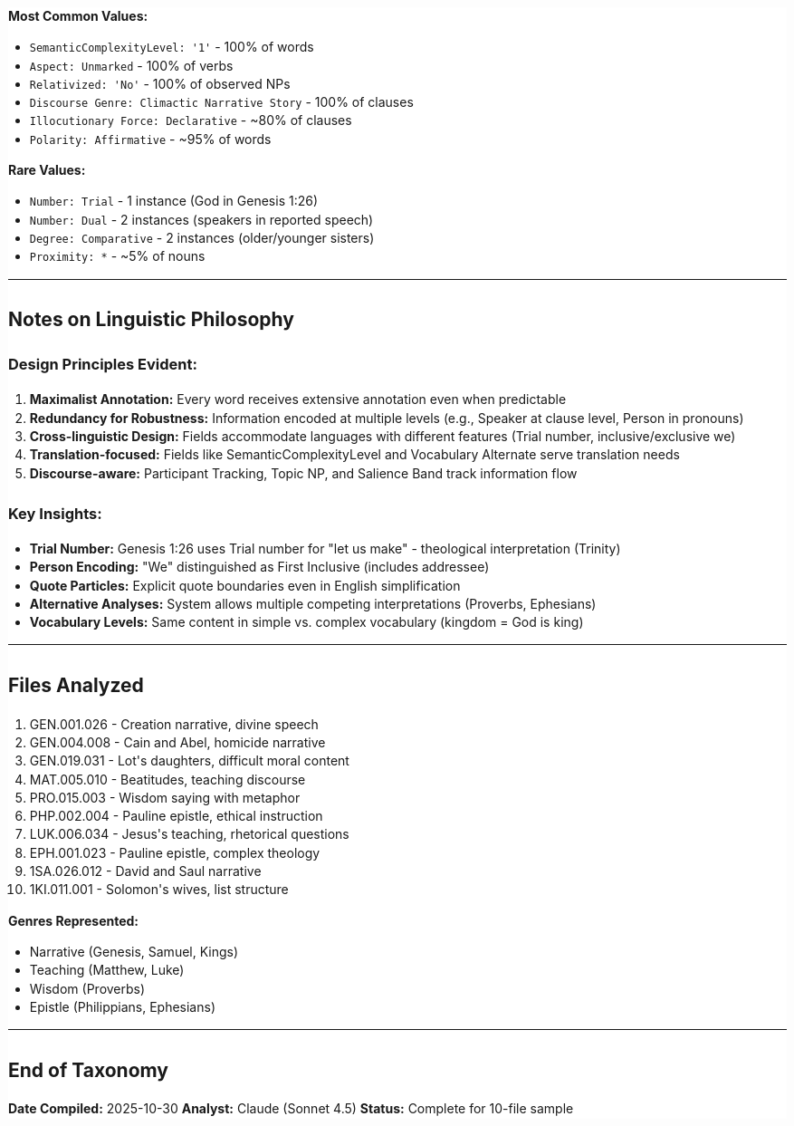 **Most Common Values:**
- `SemanticComplexityLevel: '1'` - 100% of words
- `Aspect: Unmarked` - 100% of verbs
- `Relativized: 'No'` - 100% of observed NPs
- `Discourse Genre: Climactic Narrative Story` - 100% of clauses
- `Illocutionary Force: Declarative` - ~80% of clauses
- `Polarity: Affirmative` - ~95% of words

**Rare Values:**
- `Number: Trial` - 1 instance (God in Genesis 1:26)
- `Number: Dual` - 2 instances (speakers in reported speech)
- `Degree: Comparative` - 2 instances (older/younger sisters)
- `Proximity: *` - ~5% of nouns

---

## Notes on Linguistic Philosophy

### Design Principles Evident:
1. **Maximalist Annotation:** Every word receives extensive annotation even when predictable
2. **Redundancy for Robustness:** Information encoded at multiple levels (e.g., Speaker at clause level, Person in pronouns)
3. **Cross-linguistic Design:** Fields accommodate languages with different features (Trial number, inclusive/exclusive we)
4. **Translation-focused:** Fields like SemanticComplexityLevel and Vocabulary Alternate serve translation needs
5. **Discourse-aware:** Participant Tracking, Topic NP, and Salience Band track information flow

### Key Insights:
- **Trial Number:** Genesis 1:26 uses Trial number for "let us make" - theological interpretation (Trinity)
- **Person Encoding:** "We" distinguished as First Inclusive (includes addressee)
- **Quote Particles:** Explicit quote boundaries even in English simplification
- **Alternative Analyses:** System allows multiple competing interpretations (Proverbs, Ephesians)
- **Vocabulary Levels:** Same content in simple vs. complex vocabulary (kingdom = God is king)

---

## Files Analyzed

1. GEN.001.026 - Creation narrative, divine speech
2. GEN.004.008 - Cain and Abel, homicide narrative
3. GEN.019.031 - Lot's daughters, difficult moral content
4. MAT.005.010 - Beatitudes, teaching discourse
5. PRO.015.003 - Wisdom saying with metaphor
6. PHP.002.004 - Pauline epistle, ethical instruction
7. LUK.006.034 - Jesus's teaching, rhetorical questions
8. EPH.001.023 - Pauline epistle, complex theology
9. 1SA.026.012 - David and Saul narrative
10. 1KI.011.001 - Solomon's wives, list structure

**Genres Represented:**
- Narrative (Genesis, Samuel, Kings)
- Teaching (Matthew, Luke)
- Wisdom (Proverbs)
- Epistle (Philippians, Ephesians)

---

## End of Taxonomy

**Date Compiled:** 2025-10-30
**Analyst:** Claude (Sonnet 4.5)
**Status:** Complete for 10-file sample
